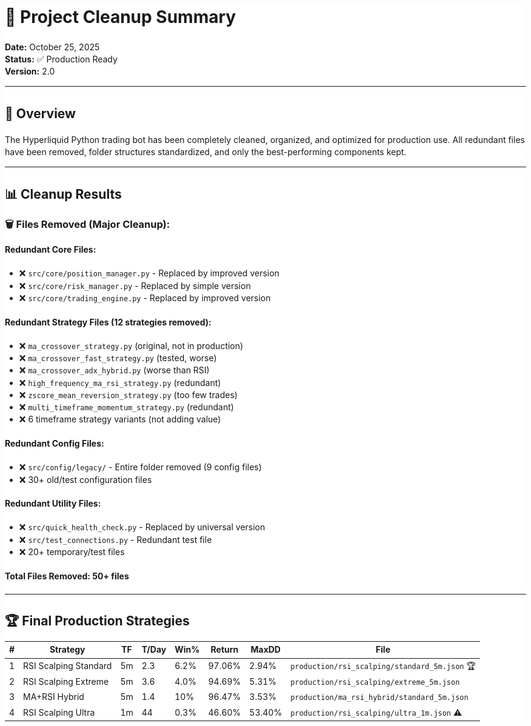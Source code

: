 # 🧹 Project Cleanup Summary

**Date:** October 25, 2025  
**Status:** ✅ Production Ready  
**Version:** 2.0

---

## 🎯 **Overview**

The Hyperliquid Python trading bot has been completely cleaned, organized, and optimized for production use. All redundant files have been removed, folder structures standardized, and only the best-performing components kept.

---

## 📊 **Cleanup Results**

### **🗑️ Files Removed (Major Cleanup):**

#### **Redundant Core Files:**
- ❌ `src/core/position_manager.py` - Replaced by improved version
- ❌ `src/core/risk_manager.py` - Replaced by simple version  
- ❌ `src/core/trading_engine.py` - Replaced by improved version

#### **Redundant Strategy Files (12 strategies removed):**
- ❌ `ma_crossover_strategy.py` (original, not in production)
- ❌ `ma_crossover_fast_strategy.py` (tested, worse)
- ❌ `ma_crossover_adx_hybrid.py` (worse than RSI)
- ❌ `high_frequency_ma_rsi_strategy.py` (redundant)
- ❌ `zscore_mean_reversion_strategy.py` (too few trades)
- ❌ `multi_timeframe_momentum_strategy.py` (redundant)
- ❌ 6 timeframe strategy variants (not adding value)

#### **Redundant Config Files:**
- ❌ `src/config/legacy/` - Entire folder removed (9 config files)
- ❌ 30+ old/test configuration files

#### **Redundant Utility Files:**
- ❌ `src/quick_health_check.py` - Replaced by universal version
- ❌ `src/test_connections.py` - Redundant test file
- ❌ 20+ temporary/test files

#### **Total Files Removed: 50+ files**

---

## 🏆 **Final Production Strategies**

| # | Strategy | TF | T/Day | Win% | Return | MaxDD | File |
|---|----------|----|----|------|--------|-------|------|
| 1 | RSI Scalping Standard | 5m | 2.3 | 6.2% | 97.06% | 2.94% | `production/rsi_scalping/standard_5m.json` 🏆 |
| 2 | RSI Scalping Extreme | 5m | 3.6 | 4.0% | 94.69% | 5.31% | `production/rsi_scalping/extreme_5m.json` |
| 3 | MA+RSI Hybrid | 5m | 1.4 | 10% | 96.47% | 3.53% | `production/ma_rsi_hybrid/standard_5m.json` |
| 4 | RSI Scalping Ultra | 1m | 44 | 0.3% | 46.60% | 53.40% | `production/rsi_scalping/ultra_1m.json` ⚠️ |
